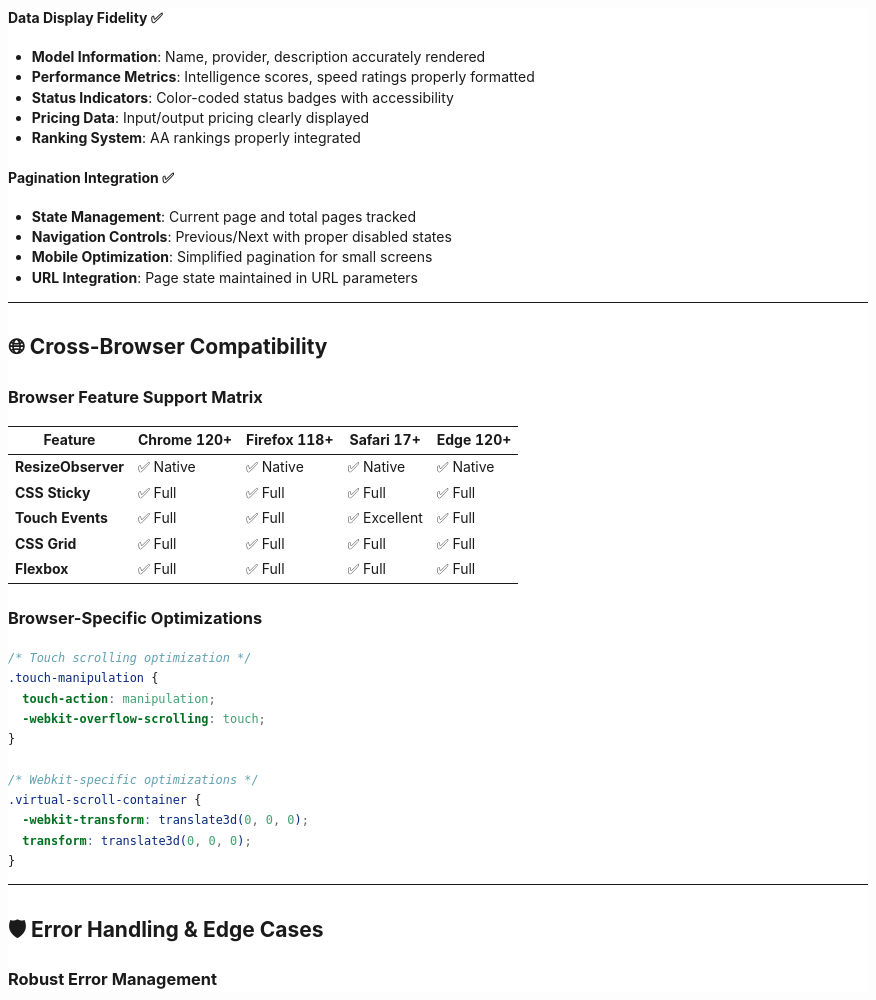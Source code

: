 #### Data Display Fidelity ✅
- **Model Information**: Name, provider, description accurately rendered
- **Performance Metrics**: Intelligence scores, speed ratings properly formatted
- **Status Indicators**: Color-coded status badges with accessibility
- **Pricing Data**: Input/output pricing clearly displayed
- **Ranking System**: AA rankings properly integrated

#### Pagination Integration ✅
- **State Management**: Current page and total pages tracked
- **Navigation Controls**: Previous/Next with proper disabled states
- **Mobile Optimization**: Simplified pagination for small screens
- **URL Integration**: Page state maintained in URL parameters

---

## 🌐 Cross-Browser Compatibility

### Browser Feature Support Matrix

| Feature | Chrome 120+ | Firefox 118+ | Safari 17+ | Edge 120+ |
|---------|-------------|--------------|------------|-----------|
| **ResizeObserver** | ✅ Native | ✅ Native | ✅ Native | ✅ Native |
| **CSS Sticky** | ✅ Full | ✅ Full | ✅ Full | ✅ Full |
| **Touch Events** | ✅ Full | ✅ Full | ✅ Excellent | ✅ Full |
| **CSS Grid** | ✅ Full | ✅ Full | ✅ Full | ✅ Full |
| **Flexbox** | ✅ Full | ✅ Full | ✅ Full | ✅ Full |

### Browser-Specific Optimizations
```css
/* Touch scrolling optimization */
.touch-manipulation {
  touch-action: manipulation;
  -webkit-overflow-scrolling: touch;
}

/* Webkit-specific optimizations */
.virtual-scroll-container {
  -webkit-transform: translate3d(0, 0, 0);
  transform: translate3d(0, 0, 0);
}
```

---

## 🛡️ Error Handling & Edge Cases

### Robust Error Management
